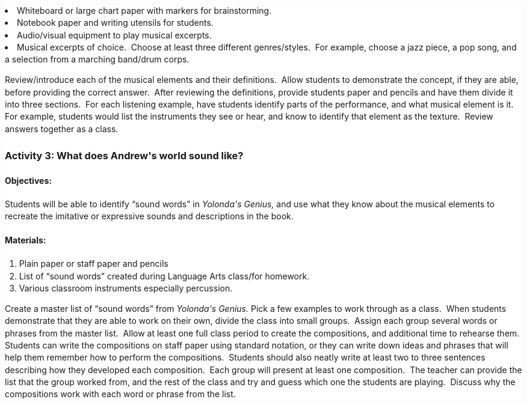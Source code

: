   <li>
   Whiteboard or large chart paper with markers for brainstorming.
  </li>
  <li>
   Notebook paper and writing utensils for students.
  </li>
  <li>
   Audio/visual equipment to play musical excerpts.
  </li>
  <li>
   Musical excerpts of choice.  Choose at least three different genres/styles.  For example, choose a jazz piece, a pop song, and a selection from a marching band/drum corps.
  </li>
 </ol>
 <p>
  Review/introduce each of the musical elements and their definitions.  Allow students to demonstrate the concept, if they are able, before providing the correct answer.  After reviewing the definitions, provide students paper and pencils and have them divide it into three sections.  For each listening example, have students identify parts of the performance, and what musical element is it.  For example, students would list the instruments they see or hear, and know to identify that element as the texture.  Review answers together as a class.
 </p>
 <h3>
  Activity 3: What does Andrew's world sound like?
 </h3>
 <h4>
  Objectives:
 </h4>
 <p>
  Students will be able to identify “sound words” in
  <em>
   Yolonda's Genius,
  </em>
  and use what they know about the musical elements to recreate the imitative or expressive sounds and descriptions in the book.
 </p>
 <h4>
  Materials:
 </h4>
 <ol>
  <li>
   Plain paper or staff paper and pencils
  </li>
  <li>
   List of “sound words” created during Language Arts class/for homework.
  </li>
  <li>
   Various classroom instruments especially percussion.
  </li>
 </ol>
 <p>
  Create a master list of “sound words” from
  <em>
   Yolonda's Genius.
  </em>
  Pick a few examples to work through as a class.  When students demonstrate that they are able to work on their own, divide the class into small groups.  Assign each group several words or phrases from the master list.  Allow at least one full class period to create the compositions, and additional time to rehearse them.  Students can write the compositions on staff paper using standard notation, or they can write down ideas and phrases that will help them remember how to perform the compositions.  Students should also neatly write at least two to three sentences describing how they developed each composition.  Each group will present at least one composition.  The teacher can provide the list that the group worked from, and the rest of the class and try and guess which one the students are playing.  Discuss why the compositions work with each word or phrase from the list.